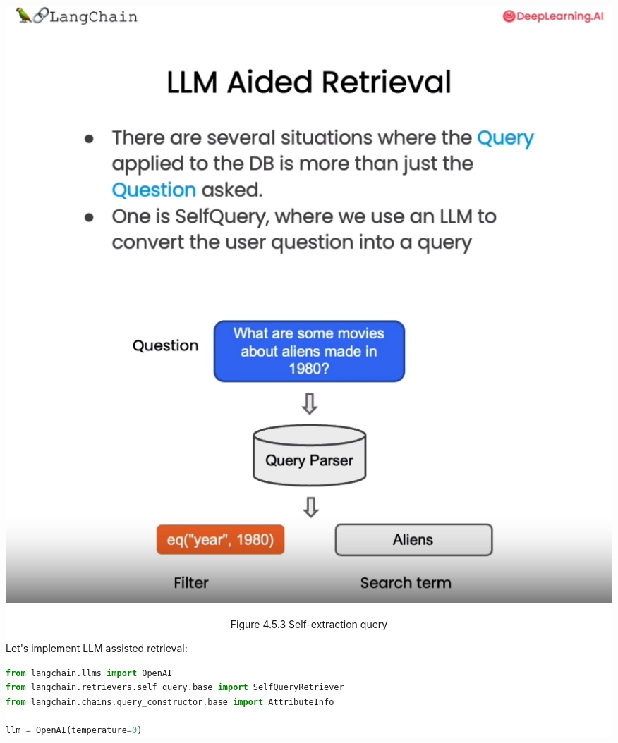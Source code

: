 ![](../figures/C4/LLM%20Aided%20Retrieval.png)

<div align='center'> Figure 4.5.3 Self-extraction query </div>

Let's implement LLM assisted retrieval:

```python
from langchain.llms import OpenAI
from langchain.retrievers.self_query.base import SelfQueryRetriever
from langchain.chains.query_constructor.base import AttributeInfo

llm = OpenAI(temperature=0)
```
